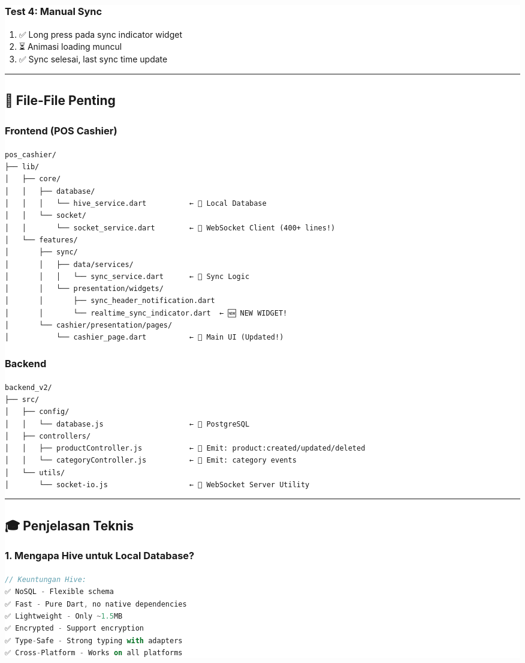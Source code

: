 ### Test 4: **Manual Sync**
1. ✅ Long press pada sync indicator widget
2. ⏳ Animasi loading muncul
3. ✅ Sync selesai, last sync time update

---

## 📁 File-File Penting

### Frontend (POS Cashier)
```
pos_cashier/
├── lib/
│   ├── core/
│   │   ├── database/
│   │   │   └── hive_service.dart          ← 💾 Local Database
│   │   └── socket/
│   │       └── socket_service.dart        ← 🔌 WebSocket Client (400+ lines!)
│   └── features/
│       ├── sync/
│       │   ├── data/services/
│       │   │   └── sync_service.dart      ← 🔄 Sync Logic
│       │   └── presentation/widgets/
│       │       ├── sync_header_notification.dart
│       │       └── realtime_sync_indicator.dart  ← 🆕 NEW WIDGET!
│       └── cashier/presentation/pages/
│           └── cashier_page.dart          ← 📱 Main UI (Updated!)
```

### Backend
```
backend_v2/
├── src/
│   ├── config/
│   │   └── database.js                    ← 💾 PostgreSQL
│   ├── controllers/
│   │   ├── productController.js           ← 📡 Emit: product:created/updated/deleted
│   │   └── categoryController.js          ← 📡 Emit: category events
│   └── utils/
│       └── socket-io.js                   ← 🔌 WebSocket Server Utility
```

---

## 🎓 Penjelasan Teknis

### 1. **Mengapa Hive untuk Local Database?**
```dart
// Keuntungan Hive:
✅ NoSQL - Flexible schema
✅ Fast - Pure Dart, no native dependencies  
✅ Lightweight - Only ~1.5MB
✅ Encrypted - Support encryption
✅ Type-Safe - Strong typing with adapters
✅ Cross-Platform - Works on all platforms
```

